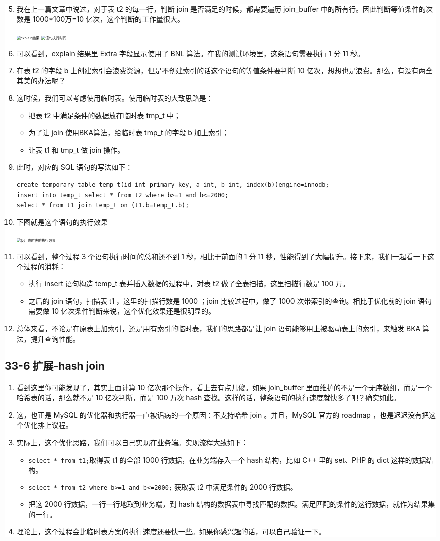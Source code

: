 5. 我在上一篇文章中说过，对于表 t2 的每一行，判断 join 是否满足的时候，都需要遍历 join_buffer 中的所有行。因此判断等值条件的次数是 1000*100万=10 亿次，这个判断的工作量很大。

   <img src="https://studentcwz-pic-bed.oss-cn-guangzhou.aliyuncs.com/img/explain%E7%BB%93%E6%9E%9C.png" alt="explain结果" style="zoom:50%;" />

   <img src="https://studentcwz-pic-bed.oss-cn-guangzhou.aliyuncs.com/img/%E8%AF%AD%E5%8F%A5%E6%89%A7%E8%A1%8C%E6%97%B6%E9%97%B4.png" alt="语句执行时间" style="zoom:50%;" />

6. 可以看到，explain 结果里 Extra 字段显示使用了 BNL 算法。在我的测试环境里，这条语句需要执行 1 分 11 秒。

7. 在表 t2 的字段 b 上创建索引会浪费资源，但是不创建索引的话这个语句的等值条件要判断 10 亿次，想想也是浪费。那么，有没有两全其美的办法呢？

8. 这时候，我们可以考虑使用临时表。使用临时表的大致思路是：

   - 把表 t2 中满足条件的数据放在临时表 tmp_t 中；

   - 为了让 join 使用BKA算法，给临时表 tmp_t 的字段 b 加上索引；

   - 让表 t1 和 tmp_t 做 join 操作。

9. 此时，对应的 SQL 语句的写法如下：

   ```mysql
   create temporary table temp_t(id int primary key, a int, b int, index(b))engine=innodb;
   insert into temp_t select * from t2 where b>=1 and b<=2000;
   select * from t1 join temp_t on (t1.b=temp_t.b);
   ```

10. 下图就是这个语句的执行效果

    <img src="https://studentcwz-pic-bed.oss-cn-guangzhou.aliyuncs.com/img/%E4%BD%BF%E7%94%A8%E4%B8%B4%E6%97%B6%E8%A1%A8%E7%9A%84%E6%89%A7%E8%A1%8C%E6%95%88%E6%9E%9C.png" alt="使用临时表的执行效果" style="zoom:50%;" />

11. 可以看到，整个过程 3 个语句执行时间的总和还不到 1 秒，相比于前面的 1 分 11 秒，性能得到了大幅提升。接下来，我们一起看一下这个过程的消耗：

    - 执行 insert 语句构造 temp_t 表并插入数据的过程中，对表 t2 做了全表扫描，这里扫描行数是 100 万。

    - 之后的 join 语句，扫描表 t1 ，这里的扫描行数是 1000 ；join 比较过程中，做了 1000 次带索引的查询。相比于优化前的 join 语句需要做 10 亿次条件判断来说，这个优化效果还是很明显的。

12. 总体来看，不论是在原表上加索引，还是用有索引的临时表，我们的思路都是让 join 语句能够用上被驱动表上的索引，来触发 BKA 算法，提升查询性能。

## 33-6 扩展-hash join

1. 看到这里你可能发现了，其实上面计算 10 亿次那个操作，看上去有点儿傻。如果 join_buffer 里面维护的不是一个无序数组，而是一个哈希表的话，那么就不是 10 亿次判断，而是 100 万次 hash 查找。这样的话，整条语句的执行速度就快多了吧？确实如此。

2. 这，也正是 MySQL 的优化器和执行器一直被诟病的一个原因：不支持哈希 join 。并且，MySQL 官方的 roadmap ，也是迟迟没有把这个优化排上议程。

3. 实际上，这个优化思路，我们可以自己实现在业务端。实现流程大致如下：

   - `select * from t1;`取得表 t1 的全部 1000 行数据，在业务端存入一个 hash 结构，比如 C++ 里的 set、PHP 的 dict 这样的数据结构。

   - `select * from t2 where b>=1 and b<=2000;` 获取表 t2 中满足条件的 2000 行数据。

   - 把这 2000 行数据，一行一行地取到业务端，到 hash 结构的数据表中寻找匹配的数据。满足匹配的条件的这行数据，就作为结果集的一行。

4. 理论上，这个过程会比临时表方案的执行速度还要快一些。如果你感兴趣的话，可以自己验证一下。
